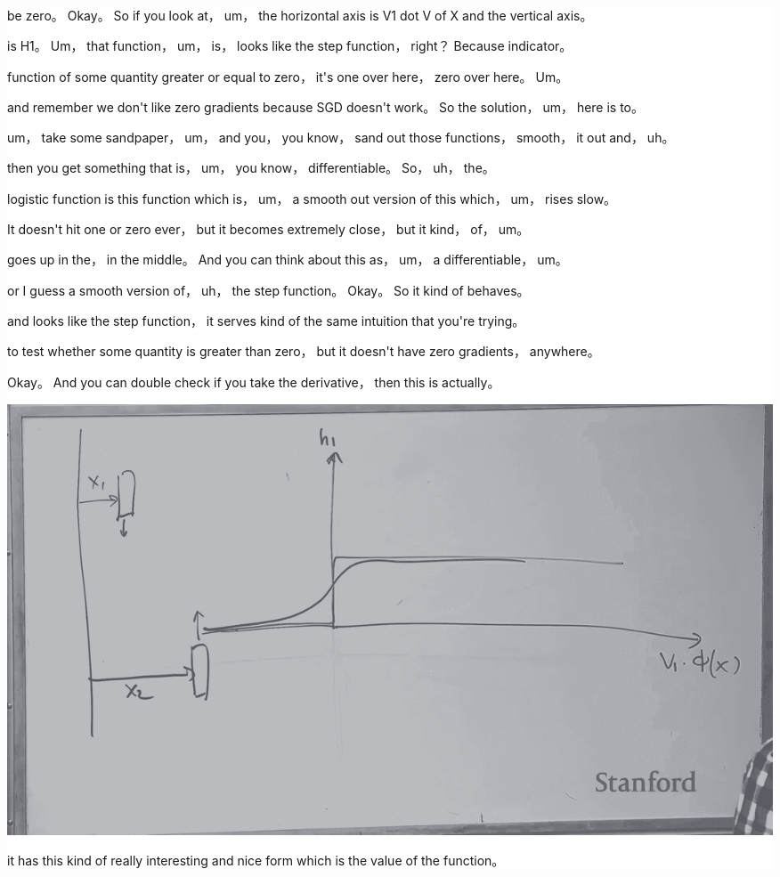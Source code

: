  be zero。 Okay。 So if you look at， um， the horizontal axis is V1 dot V of X and the vertical axis。

 is H1。 Um， that function， um， is， looks like the step function， right？ Because indicator。

 function of some quantity greater or equal to zero， it's one over here， zero over here。 Um。

 and remember we don't like zero gradients because SGD doesn't work。 So the solution， um， here is to。

 um， take some sandpaper， um， and you， you know， sand out those functions， smooth， it out and， uh。

 then you get something that is， um， you know， differentiable。 So， uh， the。

 logistic function is this function which is， um， a smooth out version of this which， um， rises slow。

 It doesn't hit one or zero ever， but it becomes extremely close， but it kind， of， um。

 goes up in the， in the middle。 And you can think about this as， um， a differentiable， um。

 or I guess a smooth version of， uh， the step function。 Okay。 So it kind of behaves。

 and looks like the step function， it serves kind of the same intuition that you're trying。

 to test whether some quantity is greater than zero， but it doesn't have zero gradients， anywhere。

 Okay。 And you can double check if you take the derivative， then this is actually。



![](img/ff2091ccf47de74de76cfd507d164f2b_57.png)

 it has this kind of really interesting and nice form which is the value of the function。
